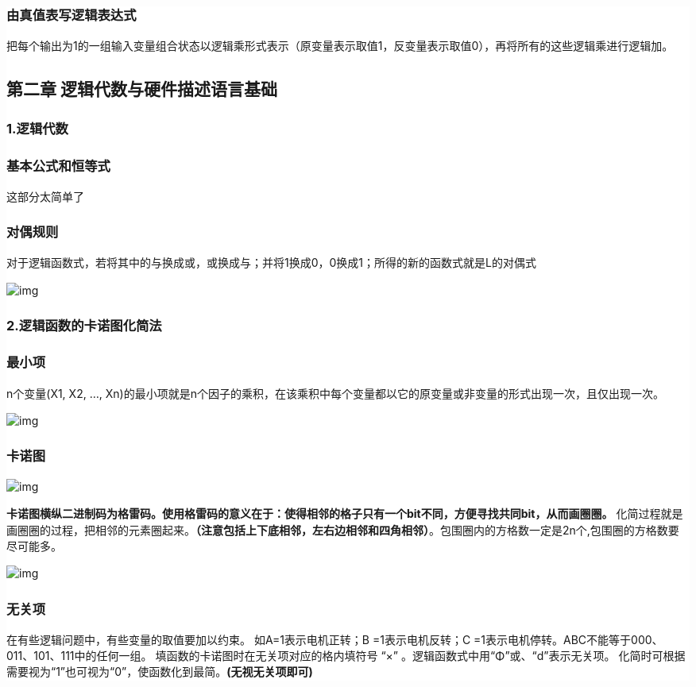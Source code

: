 ### 由真值表写逻辑表达式

把每个输出为1的一组输入变量组合状态以逻辑乘形式表示（原变量表示取值1，反变量表示取值0），再将所有的这些逻辑乘进行逻辑加。



## 第二章 逻辑代数与硬件描述语言基础



### 1.逻辑代数



### 基本公式和恒等式

这部分太简单了



### 对偶规则

对于逻辑函数式，若将其中的与换成或，或换成与；并将1换成0，0换成1；所得的新的函数式就是L的对偶式

![img](https://gitee.com/tan-huiyu/pic/raw/master/img/202201022109248.png)



### 2.逻辑函数的卡诺图化简法



### 最小项

n个变量(X1, X2, …, Xn)的最小项就是n个因子的乘积，在该乘积中每个变量都以它的原变量或非变量的形式出现一次，且仅出现一次。

![img](https://pic1.zhimg.com/80/v2-bd001b12594ea01a1d38fe7b0f5b073c_1440w.jpg)



### 卡诺图

![img](https://pic2.zhimg.com/80/v2-37e08ba806857803bc0f7651f6cd3e35_1440w.jpg)

**卡诺图横纵二进制码为格雷码。使用格雷码的意义在于：使得相邻的格子只有一个bit不同，方便寻找共同bit，从而画圈圈。**
化简过程就是画圈圈的过程，把相邻的元素圈起来。**（注意包括上下底相邻，左右边相邻和四角相邻）**。包围圈内的方格数一定是2n个,包围圈的方格数要尽可能多。

![img](https://pic4.zhimg.com/80/v2-dbb591613be2b9b283eb8e9ec1cf6527_1440w.jpg)



### 无关项

在有些逻辑问题中，有些变量的取值要加以约束。
如A=1表示电机正转；B =1表示电机反转；C =1表示电机停转。ABC不能等于000、011、101、111中的任何一组。
填函数的卡诺图时在无关项对应的格内填符号 “×” 。逻辑函数式中用“Φ”或、“d”表示无关项。
化简时可根据需要视为“1”也可视为“0”，使函数化到最简。**(无视无关项即可)**
